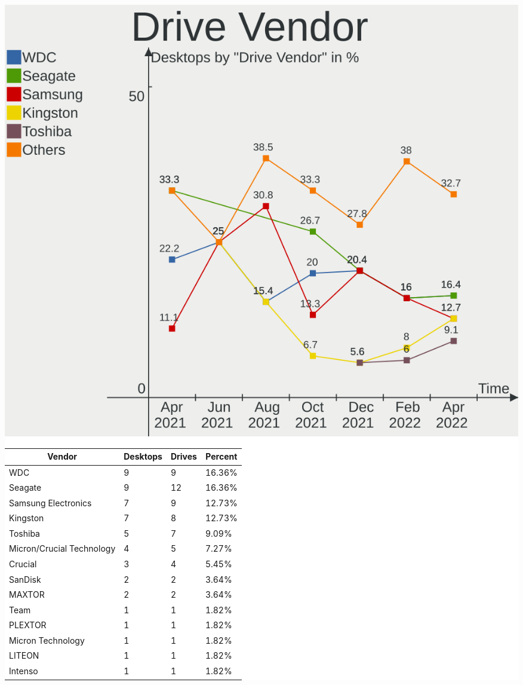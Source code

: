 ![Drive Vendor](./images/line_chart/drive_vendor.svg)

| Vendor                    | Desktops | Drives | Percent |
|---------------------------|----------|--------|---------|
| WDC                       | 9        | 9      | 16.36%  |
| Seagate                   | 9        | 12     | 16.36%  |
| Samsung Electronics       | 7        | 9      | 12.73%  |
| Kingston                  | 7        | 8      | 12.73%  |
| Toshiba                   | 5        | 7      | 9.09%   |
| Micron/Crucial Technology | 4        | 5      | 7.27%   |
| Crucial                   | 3        | 4      | 5.45%   |
| SanDisk                   | 2        | 2      | 3.64%   |
| MAXTOR                    | 2        | 2      | 3.64%   |
| Team                      | 1        | 1      | 1.82%   |
| PLEXTOR                   | 1        | 1      | 1.82%   |
| Micron Technology         | 1        | 1      | 1.82%   |
| LITEON                    | 1        | 1      | 1.82%   |
| Intenso                   | 1        | 1      | 1.82%   |